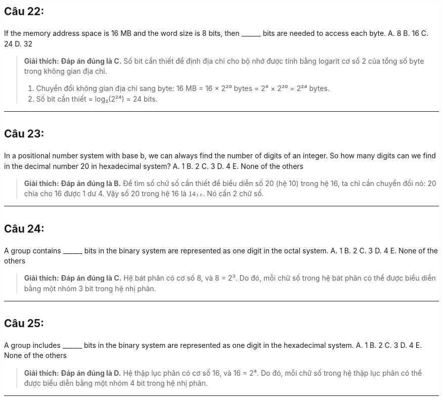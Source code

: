 
## Câu 22:
If the memory address space is 16 MB and the word size is 8 bits, then \_\_\_\_\_\_ bits are needed to access each byte.
A. 8
B. 16
C. 24
D. 32
> **Giải thích:**
> **Đáp án đúng là C.** Số bit cần thiết để định địa chỉ cho bộ nhớ được tính bằng logarit cơ số 2 của tổng số byte trong không gian địa chỉ.
> 1.  Chuyển đổi không gian địa chỉ sang byte: 16 MB = 16 × 2²⁰ bytes = 2⁴ × 2²⁰ = 2²⁴ bytes.
> 2.  Số bit cần thiết = log₂(2²⁴) = 24 bits.

---

## Câu 23:
In a positional number system with base b, we can always find the number of digits of an integer. So how many digits can we find in the decimal number 20 in hexadecimal system?
A. 1
B. 2
C. 3
D. 4
E. None of the others
> **Giải thích:**
> **Đáp án đúng là B.** Để tìm số chữ số cần thiết để biểu diễn số 20 (hệ 10) trong hệ 16, ta chỉ cần chuyển đổi nó: 20 chia cho 16 được 1 dư 4. Vậy số 20 trong hệ 16 là `14₁₆`. Nó cần 2 chữ số.

---

## Câu 24:
A group contains \_\_\_\_\_\_ bits in the binary system are represented as one digit in the octal system.
A. 1
B. 2
C. 3
D. 4
E. None of the others
> **Giải thích:**
> **Đáp án đúng là C.** Hệ bát phân có cơ số 8, và 8 = 2³. Do đó, mỗi chữ số trong hệ bát phân có thể được biểu diễn bằng một nhóm 3 bit trong hệ nhị phân.

---

## Câu 25:
A group includes \_\_\_\_\_\_ bits in the binary system are represented as one digit in the hexadecimal system.
A. 1
B. 2
C. 3
D. 4
E. None of the others
> **Giải thích:**
> **Đáp án đúng là D.** Hệ thập lục phân có cơ số 16, và 16 = 2⁴. Do đó, mỗi chữ số trong hệ thập lục phân có thể được biểu diễn bằng một nhóm 4 bit trong hệ nhị phân.

---